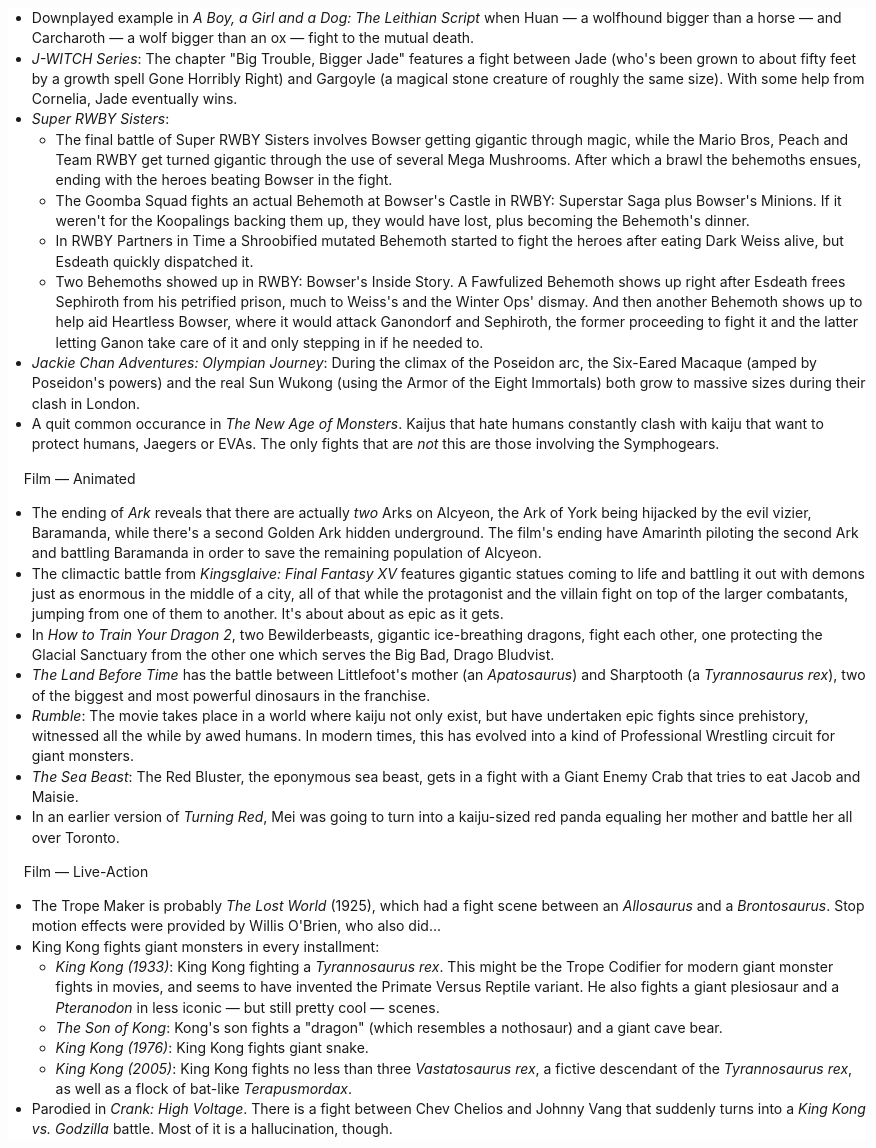 -   Downplayed example in _A Boy, a Girl and a Dog: The Leithian Script_ when Huan — a wolfhound bigger than a horse — and Carcharoth — a wolf bigger than an ox — fight to the mutual death.
-   _J-WITCH Series_: The chapter "Big Trouble, Bigger Jade" features a fight between Jade (who's been grown to about fifty feet by a growth spell Gone Horribly Right) and Gargoyle (a magical stone creature of roughly the same size). With some help from Cornelia, Jade eventually wins.
-   _Super RWBY Sisters_:
    -   The final battle of Super RWBY Sisters involves Bowser getting gigantic through magic, while the Mario Bros, Peach and Team RWBY get turned gigantic through the use of several Mega Mushrooms. After which a brawl the behemoths ensues, ending with the heroes beating Bowser in the fight.
    -   The Goomba Squad fights an actual Behemoth at Bowser's Castle in RWBY: Superstar Saga plus Bowser's Minions. If it weren't for the Koopalings backing them up, they would have lost, plus becoming the Behemoth's dinner.
    -   In RWBY Partners in Time a Shroobified mutated Behemoth started to fight the heroes after eating Dark Weiss alive, but Esdeath quickly dispatched it.
    -   Two Behemoths showed up in RWBY: Bowser's Inside Story. A Fawfulized Behemoth shows up right after Esdeath frees Sephiroth from his petrified prison, much to Weiss's and the Winter Ops' dismay. And then another Behemoth shows up to help aid Heartless Bowser, where it would attack Ganondorf and Sephiroth, the former proceeding to fight it and the latter letting Ganon take care of it and only stepping in if he needed to.
-   _Jackie Chan Adventures: Olympian Journey_: During the climax of the Poseidon arc, the Six-Eared Macaque (amped by Poseidon's powers) and the real Sun Wukong (using the Armor of the Eight Immortals) both grow to massive sizes during their clash in London.
-   A quit common occurance in _The New Age of Monsters_. Kaijus that hate humans constantly clash with kaiju that want to protect humans, Jaegers or EVAs. The only fights that are _not_ this are those involving the Symphogears.

    Film — Animated 

-   The ending of _Ark_ reveals that there are actually _two_ Arks on Alcyeon, the Ark of York being hijacked by the evil vizier, Baramanda, while there's a second Golden Ark hidden underground. The film's ending have Amarinth piloting the second Ark and battling Baramanda in order to save the remaining population of Alcyeon.
-   The climactic battle from _Kingsglaive: Final Fantasy XV_ features gigantic statues coming to life and battling it out with demons just as enormous in the middle of a city, all of that while the protagonist and the villain fight on top of the larger combatants, jumping from one of them to another. It's about about as epic as it gets.
-   In _How to Train Your Dragon 2_, two Bewilderbeasts, gigantic ice-breathing dragons, fight each other, one protecting the Glacial Sanctuary from the other one which serves the Big Bad, Drago Bludvist.
-   _The Land Before Time_ has the battle between Littlefoot's mother (an _Apatosaurus_) and Sharptooth (a _Tyrannosaurus rex_), two of the biggest and most powerful dinosaurs in the franchise.
-   _Rumble_: The movie takes place in a world where kaiju not only exist, but have undertaken epic fights since prehistory, witnessed all the while by awed humans. In modern times, this has evolved into a kind of Professional Wrestling circuit for giant monsters.
-   _The Sea Beast_: The Red Bluster, the eponymous sea beast, gets in a fight with a Giant Enemy Crab that tries to eat Jacob and Maisie.
-   In an earlier version of _Turning Red_, Mei was going to turn into a kaiju-sized red panda equaling her mother and battle her all over Toronto.

    Film — Live-Action 

-   The Trope Maker is probably _The Lost World_ (1925), which had a fight scene between an _Allosaurus_ and a _Brontosaurus_. Stop motion effects were provided by Willis O'Brien, who also did...
-   King Kong fights giant monsters in every installment:
    -   _King Kong (1933)_: King Kong fighting a _Tyrannosaurus rex_. This might be the Trope Codifier for modern giant monster fights in movies, and seems to have invented the Primate Versus Reptile variant. He also fights a giant plesiosaur and a _Pteranodon_ in less iconic — but still pretty cool — scenes.
    -   _The Son of Kong_: Kong's son fights a "dragon" (which resembles a nothosaur) and a giant cave bear.
    -   _King Kong (1976)_: King Kong fights giant snake.
    -   _King Kong (2005)_: King Kong fights no less than three _Vastatosaurus rex_, a fictive descendant of the _Tyrannosaurus rex_, as well as a flock of bat-like _Terapusmordax_.
-   Parodied in _Crank: High Voltage_. There is a fight between Chev Chelios and Johnny Vang that suddenly turns into a _King Kong vs. Godzilla_ battle. Most of it is a hallucination, though.